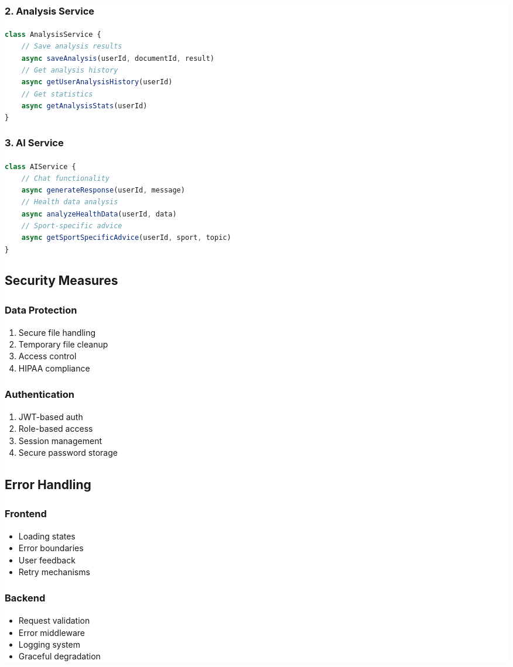 ### 2. Analysis Service
```javascript
class AnalysisService {
    // Save analysis results
    async saveAnalysis(userId, documentId, result)
    // Get analysis history
    async getUserAnalysisHistory(userId)
    // Get statistics
    async getAnalysisStats(userId)
}
```

### 3. AI Service
```javascript
class AIService {
    // Chat functionality
    async generateResponse(userId, message)
    // Health data analysis
    async analyzeHealthData(userId, data)
    // Sport-specific advice
    async getSportSpecificAdvice(userId, sport, topic)
}
```

## Security Measures

### Data Protection
1. Secure file handling
2. Temporary file cleanup
3. Access control
4. HIPAA compliance

### Authentication
1. JWT-based auth
2. Role-based access
3. Session management
4. Secure password storage

## Error Handling

### Frontend
- Loading states
- Error boundaries
- User feedback
- Retry mechanisms

### Backend
- Request validation
- Error middleware
- Logging system
- Graceful degradation
